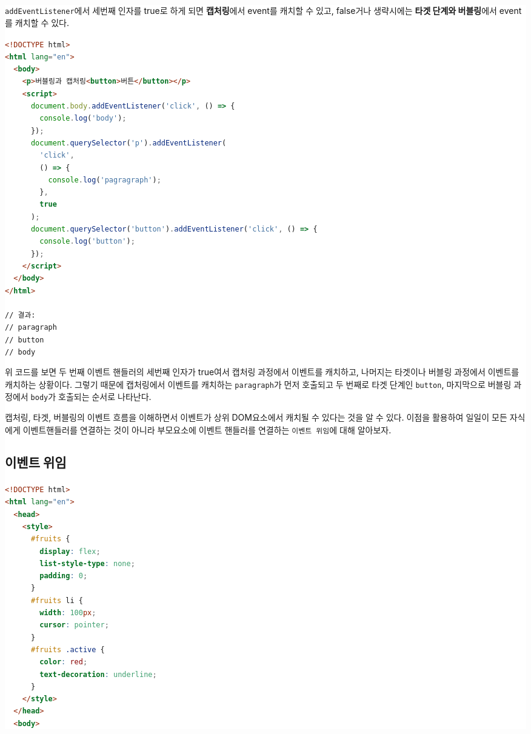 



`addEventListener`에서 세번째 인자를 true로 하게 되면 **캡처링**에서 event를 캐치할 수 있고, false거나 생략시에는 **타겟 단계와 버블링**에서 event를 캐치할 수 있다. 

```html
<!DOCTYPE html>
<html lang="en">
  <body>
    <p>버블링과 캡처링<button>버튼</button></p>
    <script>
      document.body.addEventListener('click', () => {
        console.log('body');
      });
      document.querySelector('p').addEventListener(
        'click',
        () => {
          console.log('pagragraph');
        },
        true
      );
      document.querySelector('button').addEventListener('click', () => {
        console.log('button');
      });
    </script>
  </body>
</html>

// 결과: 
// paragraph
// button
// body
```

위 코드를 보면 두 번째 이벤트 핸들러의 세번째 인자가 true여서 캡처링 과정에서 이벤트를 캐치하고, 나머지는 타겟이나 버블링 과정에서 이벤트를 캐치하는 상황이다. 그렇기 때문에 캡처링에서 이벤트를 캐치하는 `paragraph`가 먼저 호출되고 두 번째로 타겟 단계인 `button`, 마지막으로 버블링 과정에서 `body`가 호출되는 순서로 나타난다. 



캡처링, 타겟, 버블링의 이벤트 흐름을 이해하면서 이벤트가 상위 DOM요소에서 캐치될 수 있다는 것을 알 수 있다. 이점을 활용하여 일일이 모든 자식에게 이벤트핸들러를 연결하는 것이 아니라 부모요소에 이벤트 핸들러를 연결하는 `이벤트 위임`에 대해 알아보자.



## 이벤트 위임

```html
<!DOCTYPE html>
<html lang="en">
  <head>
    <style>
      #fruits {
        display: flex;
        list-style-type: none;
        padding: 0;
      }
      #fruits li {
        width: 100px;
        cursor: pointer;
      }
      #fruits .active {
        color: red;
        text-decoration: underline;
      }
    </style>
  </head>
  <body>
```
